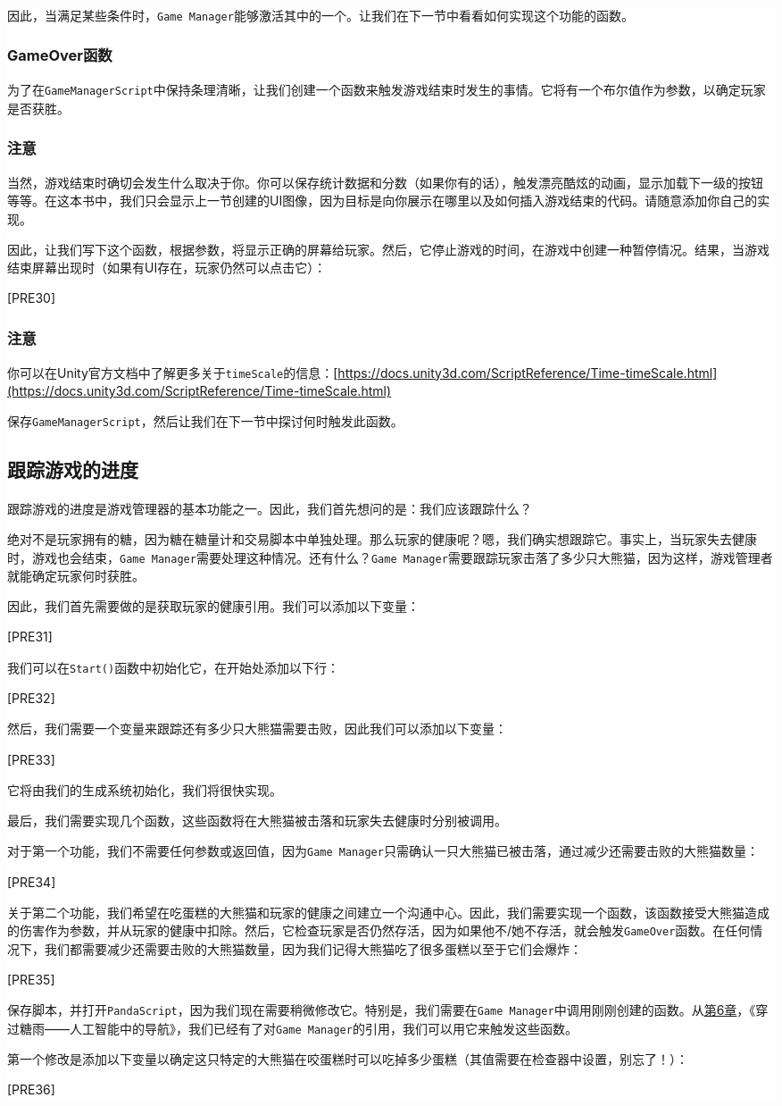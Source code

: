 因此，当满足某些条件时，`Game Manager`能够激活其中的一个。让我们在下一节中看看如何实现这个功能的函数。

### GameOver函数

为了在`GameManagerScript`中保持条理清晰，让我们创建一个函数来触发游戏结束时发生的事情。它将有一个布尔值作为参数，以确定玩家是否获胜。

### 注意

当然，游戏结束时确切会发生什么取决于你。你可以保存统计数据和分数（如果你有的话），触发漂亮酷炫的动画，显示加载下一级的按钮等等。在这本书中，我们只会显示上一节创建的UI图像，因为目标是向你展示在哪里以及如何插入游戏结束的代码。请随意添加你自己的实现。

因此，让我们写下这个函数，根据参数，将显示正确的屏幕给玩家。然后，它停止游戏的时间，在游戏中创建一种暂停情况。结果，当游戏结束屏幕出现时（如果有UI存在，玩家仍然可以点击它）：

[PRE30]

### 注意

你可以在Unity官方文档中了解更多关于`timeScale`的信息：[https://docs.unity3d.com/ScriptReference/Time-timeScale.html](https://docs.unity3d.com/ScriptReference/Time-timeScale.html)

保存`GameManagerScript`，然后让我们在下一节中探讨何时触发此函数。

## 跟踪游戏的进度

跟踪游戏的进度是游戏管理器的基本功能之一。因此，我们首先想问的是：我们应该跟踪什么？

绝对不是玩家拥有的糖，因为糖在糖量计和交易脚本中单独处理。那么玩家的健康呢？嗯，我们确实想跟踪它。事实上，当玩家失去健康时，游戏也会结束，`Game Manager`需要处理这种情况。还有什么？`Game Manager`需要跟踪玩家击落了多少只大熊猫，因为这样，游戏管理者就能确定玩家何时获胜。

因此，我们首先需要做的是获取玩家的健康引用。我们可以添加以下变量：

[PRE31]

我们可以在`Start()`函数中初始化它，在开始处添加以下行：

[PRE32]

然后，我们需要一个变量来跟踪还有多少只大熊猫需要击败，因此我们可以添加以下变量：

[PRE33]

它将由我们的生成系统初始化，我们将很快实现。

最后，我们需要实现几个函数，这些函数将在大熊猫被击落和玩家失去健康时分别被调用。

对于第一个功能，我们不需要任何参数或返回值，因为`Game Manager`只需确认一只大熊猫已被击落，通过减少还需要击败的大熊猫数量：

[PRE34]

关于第二个功能，我们希望在吃蛋糕的大熊猫和玩家的健康之间建立一个沟通中心。因此，我们需要实现一个函数，该函数接受大熊猫造成的伤害作为参数，并从玩家的健康中扣除。然后，它检查玩家是否仍然存活，因为如果他不/她不存活，就会触发`GameOver`函数。在任何情况下，我们都需要减少还需要击败的大熊猫数量，因为我们记得大熊猫吃了很多蛋糕以至于它们会爆炸：

[PRE35]

保存脚本，并打开`PandaScript`，因为我们现在需要稍微修改它。特别是，我们需要在`Game Manager`中调用刚刚创建的函数。从[第6章](part0077.xhtml#aid-29DRA1 "第6章。穿过糖雨——人工智能中的导航")，《穿过糖雨——人工智能中的导航》，我们已经有了对`Game Manager`的引用，我们可以用它来触发这些函数。

第一个修改是添加以下变量以确定这只特定的大熊猫在咬蛋糕时可以吃掉多少蛋糕（其值需要在检查器中设置，别忘了！）：

[PRE36]
